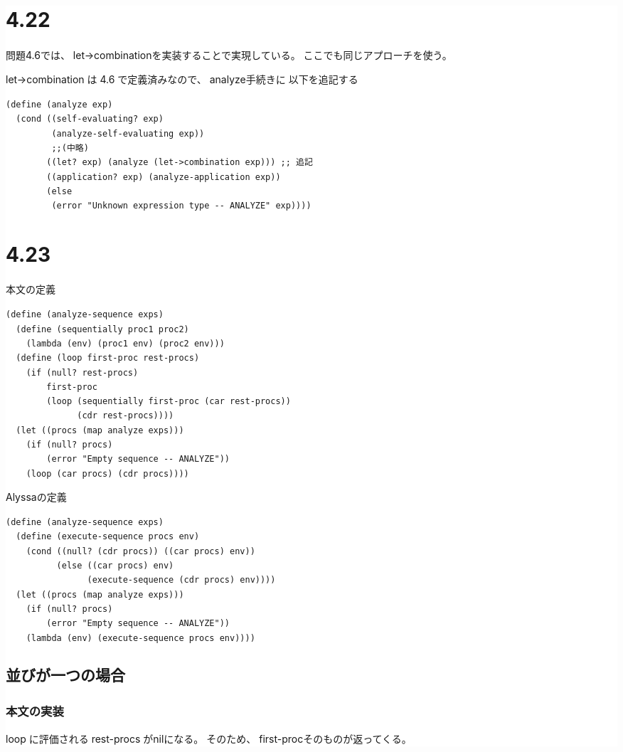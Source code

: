 # 4.22

問題4.6では、 let->combinationを実装することで実現している。
ここでも同じアプローチを使う。

let->combination は 4.6 で定義済みなので、
analyze手続きに 以下を追記する
```
(define (analyze exp)
  (cond ((self-evaluating? exp)
         (analyze-self-evaluating exp))
         ;;(中略)
        ((let? exp) (analyze (let->combination exp))) ;; 追記
        ((application? exp) (analyze-application exp))
        (else
         (error "Unknown expression type -- ANALYZE" exp))))
```

# 4.23
本文の定義
```
(define (analyze-sequence exps)
  (define (sequentially proc1 proc2)
    (lambda (env) (proc1 env) (proc2 env)))
  (define (loop first-proc rest-procs)
    (if (null? rest-procs)
        first-proc
        (loop (sequentially first-proc (car rest-procs))
              (cdr rest-procs))))
  (let ((procs (map analyze exps)))
    (if (null? procs)
        (error "Empty sequence -- ANALYZE"))
    (loop (car procs) (cdr procs))))
```

Alyssaの定義
```
(define (analyze-sequence exps)
  (define (execute-sequence procs env)
    (cond ((null? (cdr procs)) ((car procs) env))
          (else ((car procs) env)
                (execute-sequence (cdr procs) env))))
  (let ((procs (map analyze exps)))
    (if (null? procs)
        (error "Empty sequence -- ANALYZE"))
    (lambda (env) (execute-sequence procs env))))
```

## 並びが一つの場合

### 本文の実装
 loop に評価される rest-procs がnilになる。
そのため、 first-procそのものが返ってくる。
